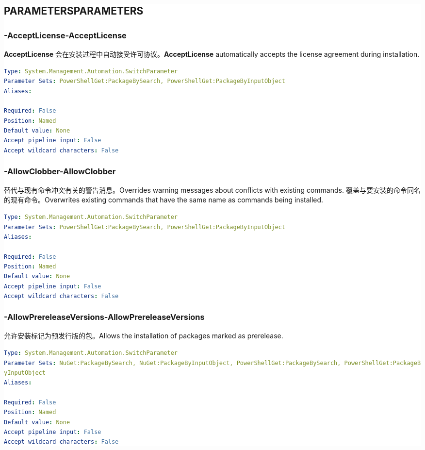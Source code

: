 ## <span data-ttu-id="e6dca-135">PARAMETERS</span><span class="sxs-lookup"><span data-stu-id="e6dca-135">PARAMETERS</span></span>

### <span data-ttu-id="e6dca-136">-AcceptLicense</span><span class="sxs-lookup"><span data-stu-id="e6dca-136">-AcceptLicense</span></span>

 <span data-ttu-id="e6dca-137">**AcceptLicense** 会在安装过程中自动接受许可协议。</span><span class="sxs-lookup"><span data-stu-id="e6dca-137">**AcceptLicense** automatically accepts the license agreement during installation.</span></span>

```yaml
Type: System.Management.Automation.SwitchParameter
Parameter Sets: PowerShellGet:PackageBySearch, PowerShellGet:PackageByInputObject
Aliases:

Required: False
Position: Named
Default value: None
Accept pipeline input: False
Accept wildcard characters: False
```

### <span data-ttu-id="e6dca-138">-AllowClobber</span><span class="sxs-lookup"><span data-stu-id="e6dca-138">-AllowClobber</span></span>

<span data-ttu-id="e6dca-139">替代与现有命令冲突有关的警告消息。</span><span class="sxs-lookup"><span data-stu-id="e6dca-139">Overrides warning messages about conflicts with existing commands.</span></span> <span data-ttu-id="e6dca-140">覆盖与要安装的命令同名的现有命令。</span><span class="sxs-lookup"><span data-stu-id="e6dca-140">Overwrites existing commands that have the same name as commands being installed.</span></span>

```yaml
Type: System.Management.Automation.SwitchParameter
Parameter Sets: PowerShellGet:PackageBySearch, PowerShellGet:PackageByInputObject
Aliases:

Required: False
Position: Named
Default value: None
Accept pipeline input: False
Accept wildcard characters: False
```

### <span data-ttu-id="e6dca-141">-AllowPrereleaseVersions</span><span class="sxs-lookup"><span data-stu-id="e6dca-141">-AllowPrereleaseVersions</span></span>

<span data-ttu-id="e6dca-142">允许安装标记为预发行版的包。</span><span class="sxs-lookup"><span data-stu-id="e6dca-142">Allows the installation of packages marked as prerelease.</span></span>

```yaml
Type: System.Management.Automation.SwitchParameter
Parameter Sets: NuGet:PackageBySearch, NuGet:PackageByInputObject, PowerShellGet:PackageBySearch, PowerShellGet:PackageByInputObject
Aliases:

Required: False
Position: Named
Default value: None
Accept pipeline input: False
Accept wildcard characters: False
```

